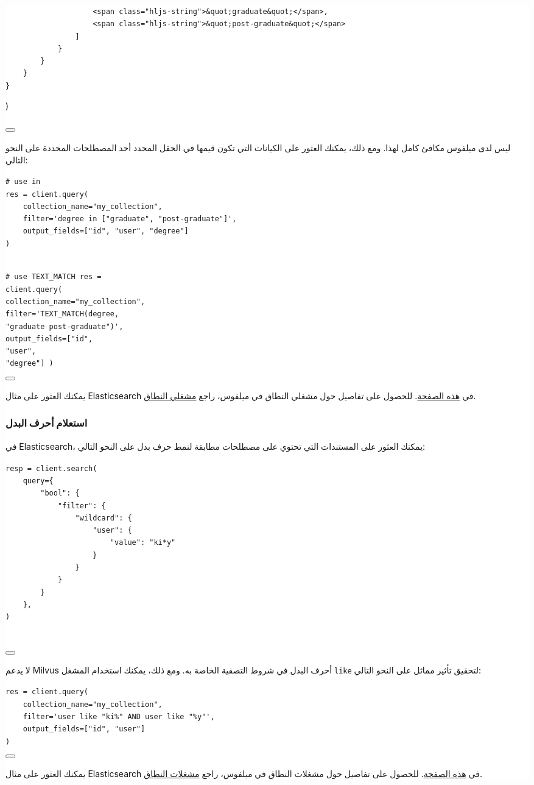                         <span class="hljs-string">&quot;graduate&quot;</span>,
                        <span class="hljs-string">&quot;post-graduate&quot;</span>
                    ]
                }        
            }
        }
    }
)

<button class="copy-code-btn"></button></code></pre>
<p>ليس لدى ميلفوس مكافئ كامل لهذا. ومع ذلك، يمكنك العثور على الكيانات التي تكون قيمها في الحقل المحدد أحد المصطلحات المحددة على النحو التالي:</p>
<pre><code translate="no" class="language-python"><span class="hljs-comment"># use in</span>
res = client.query(
    collection_name=<span class="hljs-string">&quot;my_collection&quot;</span>,
    <span class="hljs-built_in">filter</span>=<span class="hljs-string">&#x27;degree in [&quot;graduate&quot;, &quot;post-graduate&quot;]&#x27;</span>,
    output_fields=[<span class="hljs-string">&quot;id&quot;</span>, <span class="hljs-string">&quot;user&quot;</span>, <span class="hljs-string">&quot;degree&quot;</span>]
)

<span class="hljs-comment"># use TEXT_MATCH</span>
res = client.query(
    collection_name=<span class="hljs-string">&quot;my_collection&quot;</span>,
    <span class="hljs-built_in">filter</span>=<span class="hljs-string">&#x27;TEXT_MATCH(degree, &quot;graduate post-graduate&quot;)&#x27;</span>,
    output_fields=[<span class="hljs-string">&quot;id&quot;</span>, <span class="hljs-string">&quot;user&quot;</span>, <span class="hljs-string">&quot;degree&quot;</span>]
)
<button class="copy-code-btn"></button></code></pre>
<p>يمكنك العثور على مثال Elasticsearch في <a href="https://www.elastic.co/guide/en/elasticsearch/reference/current/query-dsl-terms-query.html">هذه الصفحة</a>. للحصول على تفاصيل حول مشغلي النطاق في ميلفوس، راجع <a href="/docs/ar/basic-operators.md#Range-operators">مشغلي النطاق</a>.</p>
<h3 id="Wildcard-query" class="common-anchor-header">استعلام أحرف البدل</h3><p>في Elasticsearch، يمكنك العثور على المستندات التي تحتوي على مصطلحات مطابقة لنمط حرف بدل على النحو التالي:</p>
<pre><code translate="no" class="language-python">resp = client.search(
    query={
        <span class="hljs-string">&quot;bool&quot;</span>: {
            <span class="hljs-string">&quot;filter&quot;</span>: {
                <span class="hljs-string">&quot;wildcard&quot;</span>: {
                    <span class="hljs-string">&quot;user&quot;</span>: {
                        <span class="hljs-string">&quot;value&quot;</span>: <span class="hljs-string">&quot;ki*y&quot;</span>
                    }
                }          
            }
        }
    },
)

<button class="copy-code-btn"></button></code></pre>
<p>لا يدعم Milvus أحرف البدل في شروط التصفية الخاصة به. ومع ذلك، يمكنك استخدام المشغل <code translate="no">like</code> لتحقيق تأثير مماثل على النحو التالي:</p>
<pre><code translate="no" class="language-python">res = client.query(
    collection_name=<span class="hljs-string">&quot;my_collection&quot;</span>,
    <span class="hljs-built_in">filter</span>=<span class="hljs-string">&#x27;user like &quot;ki%&quot; AND user like &quot;%y&quot;&#x27;</span>,
    output_fields=[<span class="hljs-string">&quot;id&quot;</span>, <span class="hljs-string">&quot;user&quot;</span>]
)
<button class="copy-code-btn"></button></code></pre>
<p>يمكنك العثور على مثال Elasticsearch في <a href="https://www.elastic.co/guide/en/elasticsearch/reference/current/query-dsl-wildcard-query.html">هذه الصفحة</a>. للحصول على تفاصيل حول مشغلات النطاق في ميلفوس، راجع <a href="/docs/ar/basic-operators.md#Range-operators">مشغلات النطاق</a>.</p>